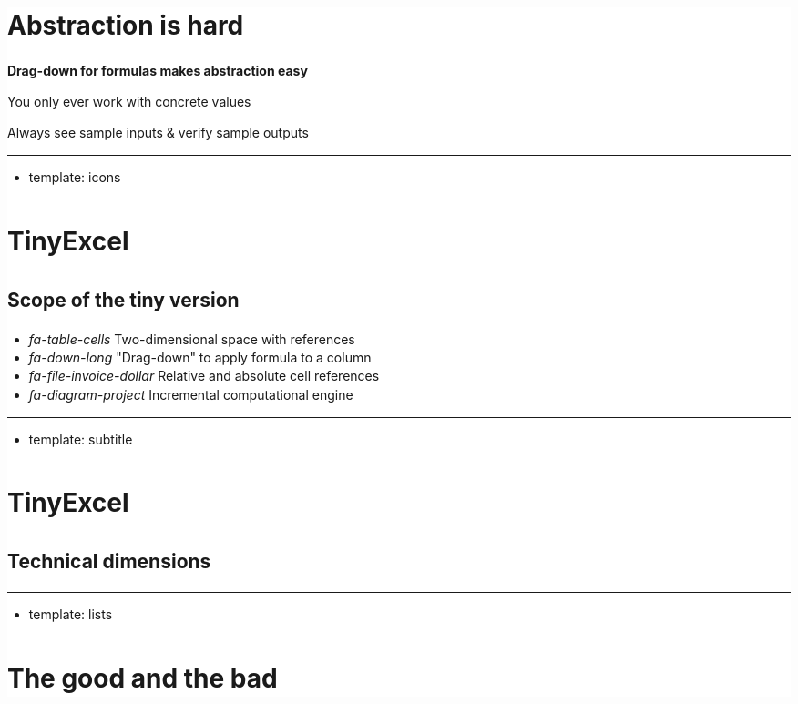 # Abstraction is hard

**Drag-down for formulas makes abstraction easy**

You only ever work with concrete values

Always see sample inputs & verify sample outputs

-----------------------------------------------------------------------------------------
- template: icons

# TinyExcel
## Scope of the tiny version

- *fa-table-cells* Two-dimensional space with references
- *fa-down-long* "Drag-down" to apply formula to a column
- *fa-file-invoice-dollar* Relative and absolute cell references
- *fa-diagram-project* Incremental computational engine

*****************************************************************************************
- template: subtitle

# TinyExcel
## Technical dimensions

-----------------------------------------------------------------------------------------
- template: lists

# The good and the bad
